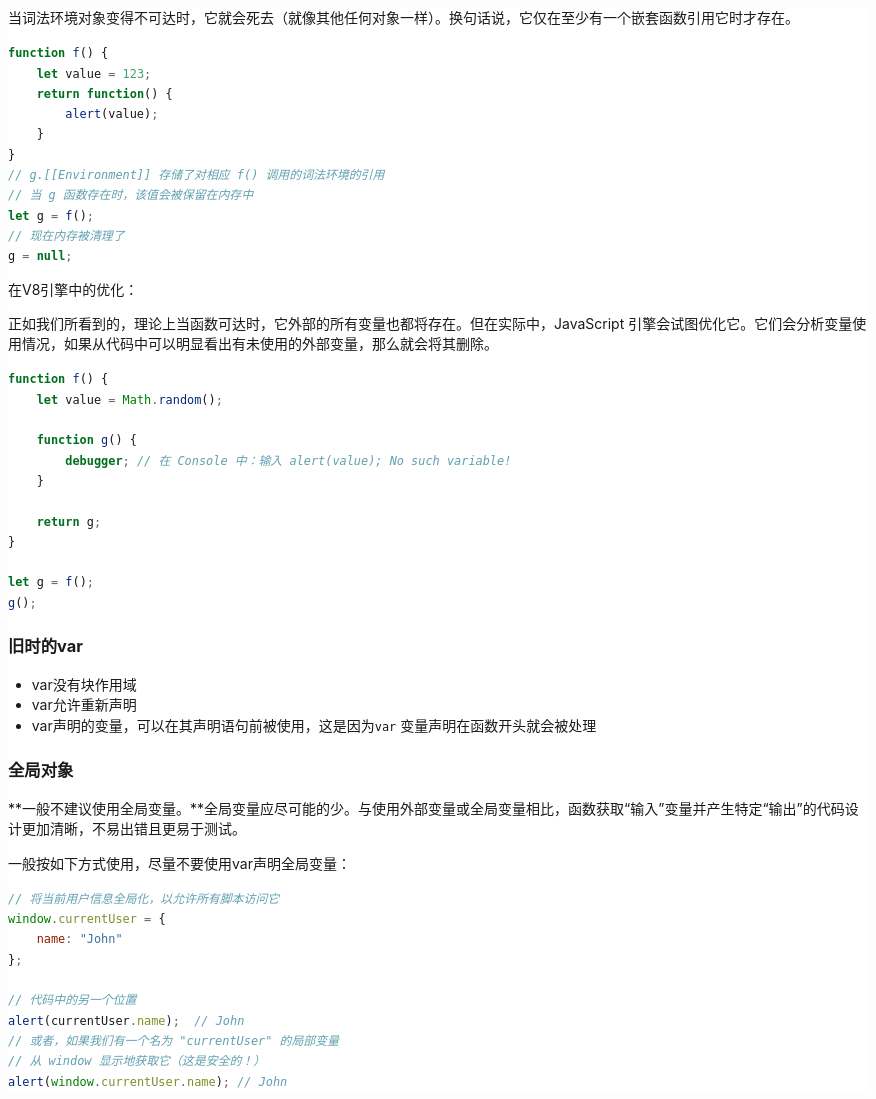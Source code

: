 当词法环境对象变得不可达时，它就会死去（就像其他任何对象一样）。换句话说，它仅在至少有一个嵌套函数引用它时才存在。

```js
function f() {
    let value = 123;
    return function() {
        alert(value);
    }
}
// g.[[Environment]] 存储了对相应 f() 调用的词法环境的引用
// 当 g 函数存在时，该值会被保留在内存中
let g = f();
// 现在内存被清理了
g = null;
```

在V8引擎中的优化：

正如我们所看到的，理论上当函数可达时，它外部的所有变量也都将存在。但在实际中，JavaScript 引擎会试图优化它。它们会分析变量使用情况，如果从代码中可以明显看出有未使用的外部变量，那么就会将其删除。

```js
function f() {
    let value = Math.random();

    function g() {
        debugger; // 在 Console 中：输入 alert(value); No such variable!
    }

    return g;
}

let g = f();
g();
```

### 旧时的var

+ var没有块作用域
+ var允许重新声明
+ var声明的变量，可以在其声明语句前被使用，这是因为`var` 变量声明在函数开头就会被处理

### 全局对象

**一般不建议使用全局变量。**全局变量应尽可能的少。与使用外部变量或全局变量相比，函数获取“输入”变量并产生特定“输出”的代码设计更加清晰，不易出错且更易于测试。

一般按如下方式使用，尽量不要使用var声明全局变量：

```js
// 将当前用户信息全局化，以允许所有脚本访问它
window.currentUser = {
    name: "John"
};

// 代码中的另一个位置
alert(currentUser.name);  // John
// 或者，如果我们有一个名为 "currentUser" 的局部变量
// 从 window 显示地获取它（这是安全的！）
alert(window.currentUser.name); // John
```
